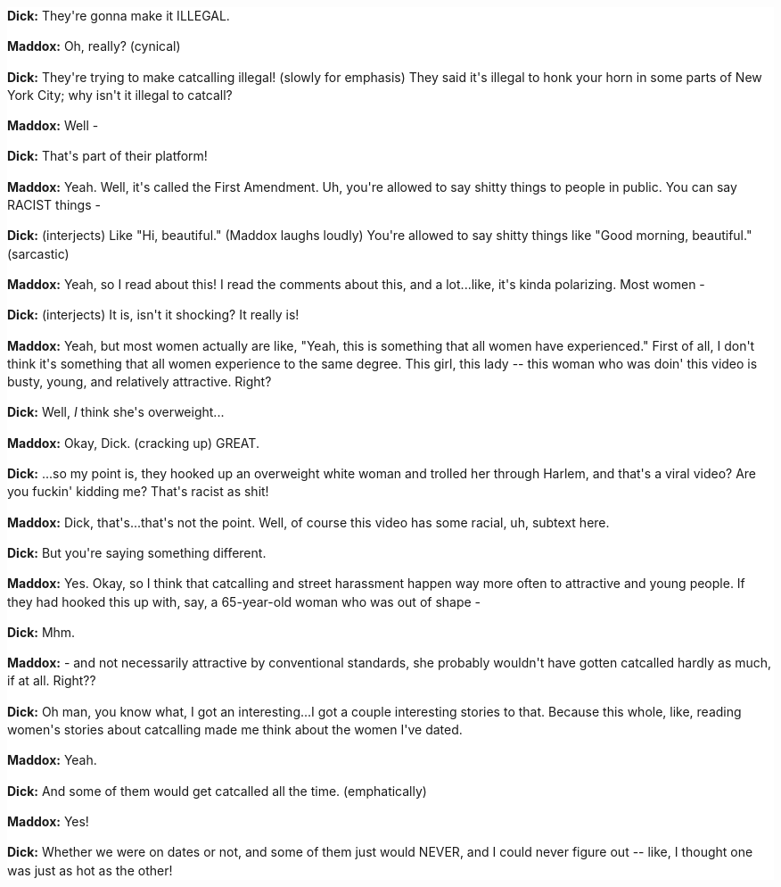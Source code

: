**Dick:** They're gonna make it ILLEGAL.

**Maddox:** Oh, really? (cynical)

**Dick:** They're trying to make catcalling illegal! (slowly for emphasis) They said it's illegal to honk your horn in some parts of New York City; why isn't it illegal to catcall?

**Maddox:** Well -

**Dick:** That's part of their platform!

**Maddox:** Yeah. Well, it's called the First Amendment. Uh, you're allowed to say shitty things to people in public. You can say RACIST things -

**Dick:** (interjects) Like "Hi, beautiful." (Maddox laughs loudly) You're allowed to say shitty things like "Good morning, beautiful." (sarcastic)

**Maddox:** Yeah, so I read about this! I read the comments about this, and a lot...like, it's kinda polarizing. Most women -

**Dick:** (interjects) It is, isn't it shocking? It really is!

**Maddox:** Yeah, but most women actually are like, "Yeah, this is something that all women have experienced." First of all, I don't think it's something that all women experience to the same degree. This girl, this lady -- this woman who was doin' this video is busty, young, and relatively attractive. Right?

**Dick:** Well, *I* think she's overweight...

**Maddox:** Okay, Dick. (cracking up) GREAT.

**Dick:** ...so my point is, they hooked up an overweight white woman and trolled her through Harlem, and that's a viral video? Are you fuckin' kidding me? That's racist as shit!

**Maddox:** Dick, that's...that's not the point. Well, of course this video has some racial, uh, subtext here.

**Dick:** But you're saying something different.

**Maddox:** Yes. Okay, so I think that catcalling and street harassment happen way more often to attractive and young people. If they had hooked this up with, say, a 65-year-old woman who was out of shape -

**Dick:** Mhm.

**Maddox:** - and not necessarily attractive by conventional standards, she probably wouldn't have gotten catcalled hardly as much, if at all. Right??

**Dick:** Oh man, you know what, I got an interesting...I got a couple interesting stories to that. Because this whole, like, reading women's stories about catcalling made me think about the women I've dated.

**Maddox:** Yeah.

**Dick:** And some of them would get catcalled all the time. (emphatically)

**Maddox:** Yes!

**Dick:** Whether we were on dates or not, and some of them just would NEVER, and I could never figure out -- like, I thought one was just as hot as the other!
